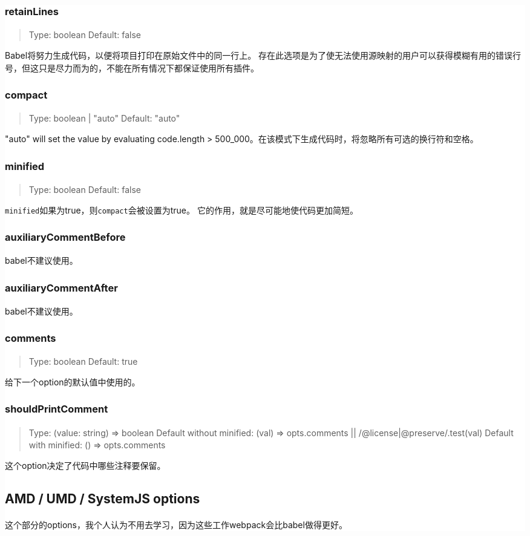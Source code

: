 ### retainLines
> Type: boolean
  Default: false

Babel将努力生成代码，以便将项目打印在原始文件中的同一行上。 存在此选项是为了使无法使用源映射的用户可以获得模糊有用的错误行号，但这只是尽力而为的，不能在所有情况下都保证使用所有插件。

### compact
> Type: boolean | "auto"
  Default: "auto"

"auto" will set the value by evaluating code.length > 500_000。在该模式下生成代码时，将忽略所有可选的换行符和空格。

### minified
> Type: boolean
  Default: false

`minified`如果为true，则`compact`会被设置为true。 它的作用，就是尽可能地使代码更加简短。

### auxiliaryCommentBefore
babel不建议使用。

### auxiliaryCommentAfter
babel不建议使用。

### comments
> Type: boolean
  Default: true

给下一个option的默认值中使用的。

### shouldPrintComment
> Type: (value: string) => boolean
  Default without minified: (val) => opts.comments || /@license|@preserve/.test(val)
  Default with minified: () => opts.comments

这个option决定了代码中哪些注释要保留。

## AMD / UMD / SystemJS options
这个部分的options，我个人认为不用去学习，因为这些工作webpack会比babel做得更好。
